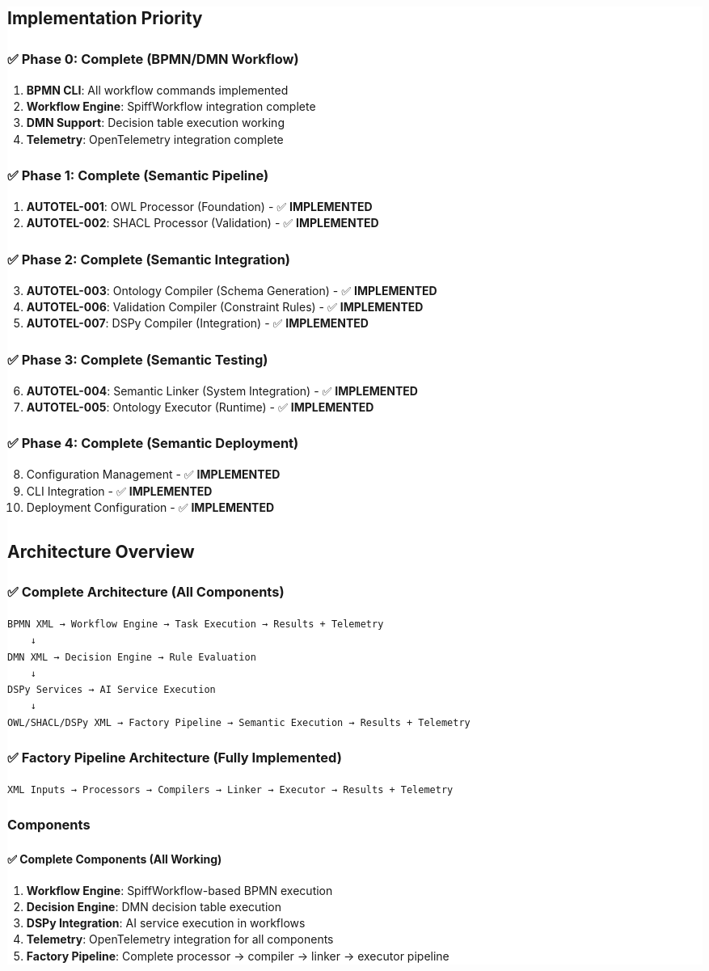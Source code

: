 ## Implementation Priority

### ✅ **Phase 0: Complete** (BPMN/DMN Workflow)
1. **BPMN CLI**: All workflow commands implemented
2. **Workflow Engine**: SpiffWorkflow integration complete
3. **DMN Support**: Decision table execution working
4. **Telemetry**: OpenTelemetry integration complete

### ✅ **Phase 1: Complete** (Semantic Pipeline)
1. **AUTOTEL-001**: OWL Processor (Foundation) - ✅ **IMPLEMENTED**
2. **AUTOTEL-002**: SHACL Processor (Validation) - ✅ **IMPLEMENTED**

### ✅ **Phase 2: Complete** (Semantic Integration)
3. **AUTOTEL-003**: Ontology Compiler (Schema Generation) - ✅ **IMPLEMENTED**
4. **AUTOTEL-006**: Validation Compiler (Constraint Rules) - ✅ **IMPLEMENTED**
5. **AUTOTEL-007**: DSPy Compiler (Integration) - ✅ **IMPLEMENTED**

### ✅ **Phase 3: Complete** (Semantic Testing)
6. **AUTOTEL-004**: Semantic Linker (System Integration) - ✅ **IMPLEMENTED**
7. **AUTOTEL-005**: Ontology Executor (Runtime) - ✅ **IMPLEMENTED**

### ✅ **Phase 4: Complete** (Semantic Deployment)
8. Configuration Management - ✅ **IMPLEMENTED**
9. CLI Integration - ✅ **IMPLEMENTED**
10. Deployment Configuration - ✅ **IMPLEMENTED**

## Architecture Overview

### ✅ **Complete Architecture** (All Components)
```
BPMN XML → Workflow Engine → Task Execution → Results + Telemetry
    ↓
DMN XML → Decision Engine → Rule Evaluation
    ↓
DSPy Services → AI Service Execution
    ↓
OWL/SHACL/DSPy XML → Factory Pipeline → Semantic Execution → Results + Telemetry
```

### ✅ **Factory Pipeline Architecture** (Fully Implemented)
```
XML Inputs → Processors → Compilers → Linker → Executor → Results + Telemetry
```

### Components

#### ✅ **Complete Components** (All Working)
1. **Workflow Engine**: SpiffWorkflow-based BPMN execution
2. **Decision Engine**: DMN decision table execution
3. **DSPy Integration**: AI service execution in workflows
4. **Telemetry**: OpenTelemetry integration for all components
5. **Factory Pipeline**: Complete processor → compiler → linker → executor pipeline
